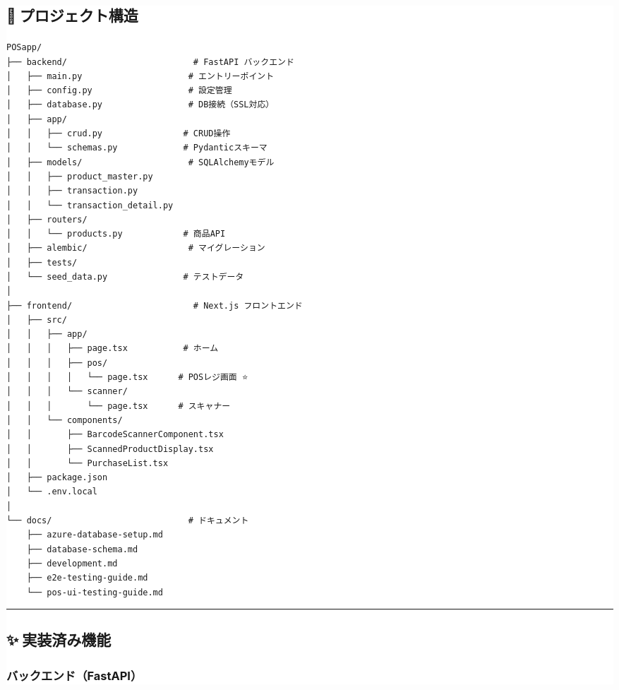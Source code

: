 
## 📁 プロジェクト構造

```
POSapp/
├── backend/                         # FastAPI バックエンド
│   ├── main.py                     # エントリーポイント
│   ├── config.py                   # 設定管理
│   ├── database.py                 # DB接続（SSL対応）
│   ├── app/
│   │   ├── crud.py                # CRUD操作
│   │   └── schemas.py             # Pydanticスキーマ
│   ├── models/                     # SQLAlchemyモデル
│   │   ├── product_master.py
│   │   ├── transaction.py
│   │   └── transaction_detail.py
│   ├── routers/
│   │   └── products.py            # 商品API
│   ├── alembic/                    # マイグレーション
│   ├── tests/
│   └── seed_data.py               # テストデータ
│
├── frontend/                        # Next.js フロントエンド
│   ├── src/
│   │   ├── app/
│   │   │   ├── page.tsx           # ホーム
│   │   │   ├── pos/
│   │   │   │   └── page.tsx      # POSレジ画面 ⭐
│   │   │   └── scanner/
│   │   │       └── page.tsx      # スキャナー
│   │   └── components/
│   │       ├── BarcodeScannerComponent.tsx
│   │       ├── ScannedProductDisplay.tsx
│   │       └── PurchaseList.tsx
│   ├── package.json
│   └── .env.local
│
└── docs/                           # ドキュメント
    ├── azure-database-setup.md
    ├── database-schema.md
    ├── development.md
    ├── e2e-testing-guide.md
    └── pos-ui-testing-guide.md
```

---

## ✨ 実装済み機能

### バックエンド（FastAPI）
